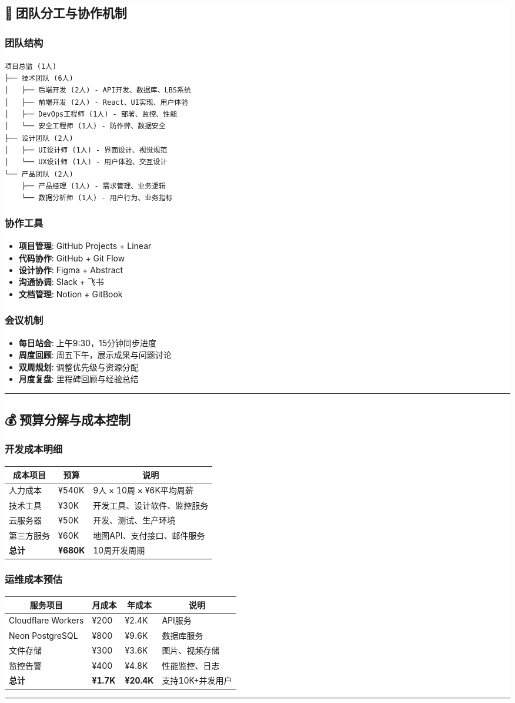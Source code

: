 
## 👥 **团队分工与协作机制**

### **团队结构**
```
项目总监 (1人)
├── 技术团队 (6人)
│   ├── 后端开发 (2人) - API开发、数据库、LBS系统
│   ├── 前端开发 (2人) - React、UI实现、用户体验
│   ├── DevOps工程师 (1人) - 部署、监控、性能
│   └── 安全工程师 (1人) - 防作弊、数据安全
├── 设计团队 (2人)
│   ├── UI设计师 (1人) - 界面设计、视觉规范
│   └── UX设计师 (1人) - 用户体验、交互设计
└── 产品团队 (2人)
    ├── 产品经理 (1人) - 需求管理、业务逻辑
    └── 数据分析师 (1人) - 用户行为、业务指标
```

### **协作工具**
- **项目管理**: GitHub Projects + Linear
- **代码协作**: GitHub + Git Flow
- **设计协作**: Figma + Abstract
- **沟通协调**: Slack + 飞书
- **文档管理**: Notion + GitBook

### **会议机制**
- **每日站会**: 上午9:30，15分钟同步进度
- **周度回顾**: 周五下午，展示成果与问题讨论
- **双周规划**: 调整优先级与资源分配
- **月度复盘**: 里程碑回顾与经验总结

---

## 💰 **预算分解与成本控制**

### **开发成本明细**
| 成本项目 | 预算 | 说明 |
|---------|------|------|
| 人力成本 | ¥540K | 9人 × 10周 × ¥6K平均周薪 |
| 技术工具 | ¥30K | 开发工具、设计软件、监控服务 |
| 云服务器 | ¥50K | 开发、测试、生产环境 |
| 第三方服务 | ¥60K | 地图API、支付接口、邮件服务 |
| **总计** | **¥680K** | 10周开发周期 |

### **运维成本预估**
| 服务项目 | 月成本 | 年成本 | 说明 |
|---------|--------|--------|------|
| Cloudflare Workers | ¥200 | ¥2.4K | API服务 |
| Neon PostgreSQL | ¥800 | ¥9.6K | 数据库服务 |
| 文件存储 | ¥300 | ¥3.6K | 图片、视频存储 |
| 监控告警 | ¥400 | ¥4.8K | 性能监控、日志 |
| **总计** | **¥1.7K** | **¥20.4K** | 支持10K+并发用户 |

---